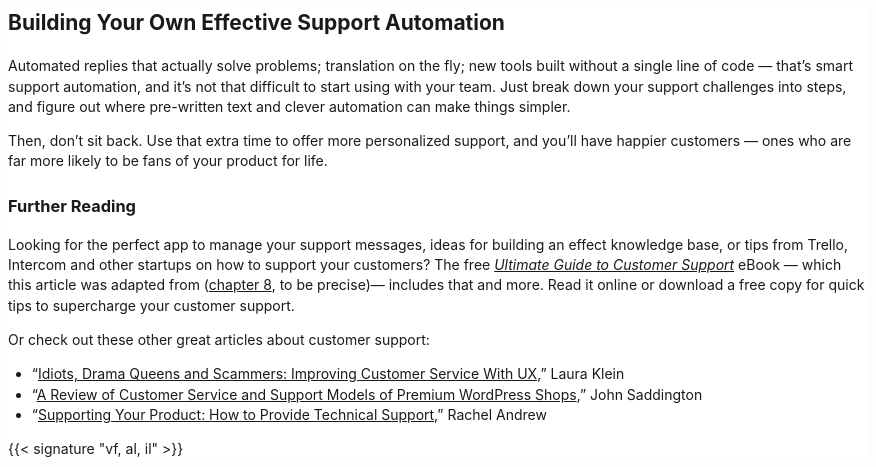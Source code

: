 ## Building Your Own Effective Support Automation

Automated replies that actually solve problems; translation on the fly; new tools built without a single line of code — that’s smart support automation, and it’s not that difficult to start using with your team. Just break down your support challenges into steps, and figure out where pre-written text and clever automation can make things simpler.

Then, don’t sit back. Use that extra time to offer more personalized support, and you’ll have happier customers — ones who are far more likely to be fans of your product for life.</p>

### Further Reading

Looking for the perfect app to manage your support messages, ideas for building an effect knowledge base, or tips from Trello, Intercom and other startups on how to support your customers? The free <a href="https://zapier.com/learn/ultimate-guide-to-customer-support/"><em>Ultimate Guide to Customer Support</em></a> eBook — which this article was adapted from (<a href="https://zapier.com/learn/ultimate-guide-to-customer-support/customer-support-faster-automation/">chapter 8</a>, to be precise)— includes that and more. Read it online or download a free copy for quick tips to supercharge your customer support.

Or check out these other great articles about customer support:

*   “[Idiots, Drama Queens and Scammers: Improving Customer Service With UX](https://www.smashingmagazine.com/2011/11/improving-customer-experience-meet-problem-users/),” Laura Klein
*   “[A Review of Customer Service and Support Models of Premium WordPress Shops](https://www.smashingmagazine.com/2011/06/a-review-of-customer-service-and-support-models-of-premium-wordpress-shops/),” John Saddington
*   “[Supporting Your Product: How to Provide Technical Support](https://www.smashingmagazine.com/2011/10/supporting-product-providing-technical-support/),” Rachel Andrew

{{< signature "vf, al, il" >}}

